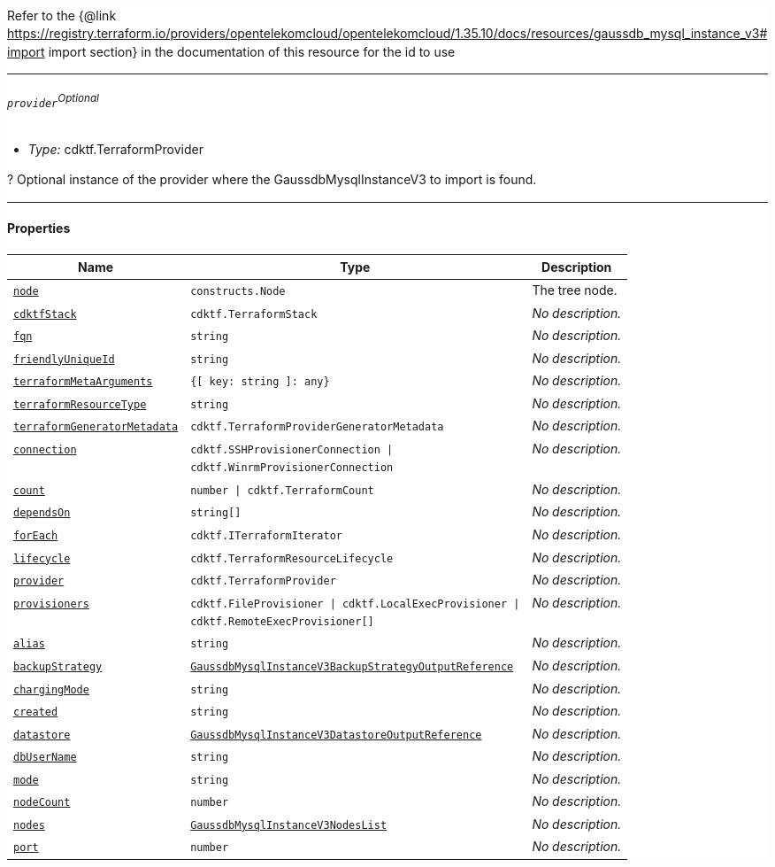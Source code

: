 Refer to the {@link https://registry.terraform.io/providers/opentelekomcloud/opentelekomcloud/1.35.10/docs/resources/gaussdb_mysql_instance_v3#import import section} in the documentation of this resource for the id to use

---

###### `provider`<sup>Optional</sup> <a name="provider" id="@cdktf/provider-opentelekomcloud.gaussdbMysqlInstanceV3.GaussdbMysqlInstanceV3.generateConfigForImport.parameter.provider"></a>

- *Type:* cdktf.TerraformProvider

? Optional instance of the provider where the GaussdbMysqlInstanceV3 to import is found.

---

#### Properties <a name="Properties" id="Properties"></a>

| **Name** | **Type** | **Description** |
| --- | --- | --- |
| <code><a href="#@cdktf/provider-opentelekomcloud.gaussdbMysqlInstanceV3.GaussdbMysqlInstanceV3.property.node">node</a></code> | <code>constructs.Node</code> | The tree node. |
| <code><a href="#@cdktf/provider-opentelekomcloud.gaussdbMysqlInstanceV3.GaussdbMysqlInstanceV3.property.cdktfStack">cdktfStack</a></code> | <code>cdktf.TerraformStack</code> | *No description.* |
| <code><a href="#@cdktf/provider-opentelekomcloud.gaussdbMysqlInstanceV3.GaussdbMysqlInstanceV3.property.fqn">fqn</a></code> | <code>string</code> | *No description.* |
| <code><a href="#@cdktf/provider-opentelekomcloud.gaussdbMysqlInstanceV3.GaussdbMysqlInstanceV3.property.friendlyUniqueId">friendlyUniqueId</a></code> | <code>string</code> | *No description.* |
| <code><a href="#@cdktf/provider-opentelekomcloud.gaussdbMysqlInstanceV3.GaussdbMysqlInstanceV3.property.terraformMetaArguments">terraformMetaArguments</a></code> | <code>{[ key: string ]: any}</code> | *No description.* |
| <code><a href="#@cdktf/provider-opentelekomcloud.gaussdbMysqlInstanceV3.GaussdbMysqlInstanceV3.property.terraformResourceType">terraformResourceType</a></code> | <code>string</code> | *No description.* |
| <code><a href="#@cdktf/provider-opentelekomcloud.gaussdbMysqlInstanceV3.GaussdbMysqlInstanceV3.property.terraformGeneratorMetadata">terraformGeneratorMetadata</a></code> | <code>cdktf.TerraformProviderGeneratorMetadata</code> | *No description.* |
| <code><a href="#@cdktf/provider-opentelekomcloud.gaussdbMysqlInstanceV3.GaussdbMysqlInstanceV3.property.connection">connection</a></code> | <code>cdktf.SSHProvisionerConnection \| cdktf.WinrmProvisionerConnection</code> | *No description.* |
| <code><a href="#@cdktf/provider-opentelekomcloud.gaussdbMysqlInstanceV3.GaussdbMysqlInstanceV3.property.count">count</a></code> | <code>number \| cdktf.TerraformCount</code> | *No description.* |
| <code><a href="#@cdktf/provider-opentelekomcloud.gaussdbMysqlInstanceV3.GaussdbMysqlInstanceV3.property.dependsOn">dependsOn</a></code> | <code>string[]</code> | *No description.* |
| <code><a href="#@cdktf/provider-opentelekomcloud.gaussdbMysqlInstanceV3.GaussdbMysqlInstanceV3.property.forEach">forEach</a></code> | <code>cdktf.ITerraformIterator</code> | *No description.* |
| <code><a href="#@cdktf/provider-opentelekomcloud.gaussdbMysqlInstanceV3.GaussdbMysqlInstanceV3.property.lifecycle">lifecycle</a></code> | <code>cdktf.TerraformResourceLifecycle</code> | *No description.* |
| <code><a href="#@cdktf/provider-opentelekomcloud.gaussdbMysqlInstanceV3.GaussdbMysqlInstanceV3.property.provider">provider</a></code> | <code>cdktf.TerraformProvider</code> | *No description.* |
| <code><a href="#@cdktf/provider-opentelekomcloud.gaussdbMysqlInstanceV3.GaussdbMysqlInstanceV3.property.provisioners">provisioners</a></code> | <code>cdktf.FileProvisioner \| cdktf.LocalExecProvisioner \| cdktf.RemoteExecProvisioner[]</code> | *No description.* |
| <code><a href="#@cdktf/provider-opentelekomcloud.gaussdbMysqlInstanceV3.GaussdbMysqlInstanceV3.property.alias">alias</a></code> | <code>string</code> | *No description.* |
| <code><a href="#@cdktf/provider-opentelekomcloud.gaussdbMysqlInstanceV3.GaussdbMysqlInstanceV3.property.backupStrategy">backupStrategy</a></code> | <code><a href="#@cdktf/provider-opentelekomcloud.gaussdbMysqlInstanceV3.GaussdbMysqlInstanceV3BackupStrategyOutputReference">GaussdbMysqlInstanceV3BackupStrategyOutputReference</a></code> | *No description.* |
| <code><a href="#@cdktf/provider-opentelekomcloud.gaussdbMysqlInstanceV3.GaussdbMysqlInstanceV3.property.chargingMode">chargingMode</a></code> | <code>string</code> | *No description.* |
| <code><a href="#@cdktf/provider-opentelekomcloud.gaussdbMysqlInstanceV3.GaussdbMysqlInstanceV3.property.created">created</a></code> | <code>string</code> | *No description.* |
| <code><a href="#@cdktf/provider-opentelekomcloud.gaussdbMysqlInstanceV3.GaussdbMysqlInstanceV3.property.datastore">datastore</a></code> | <code><a href="#@cdktf/provider-opentelekomcloud.gaussdbMysqlInstanceV3.GaussdbMysqlInstanceV3DatastoreOutputReference">GaussdbMysqlInstanceV3DatastoreOutputReference</a></code> | *No description.* |
| <code><a href="#@cdktf/provider-opentelekomcloud.gaussdbMysqlInstanceV3.GaussdbMysqlInstanceV3.property.dbUserName">dbUserName</a></code> | <code>string</code> | *No description.* |
| <code><a href="#@cdktf/provider-opentelekomcloud.gaussdbMysqlInstanceV3.GaussdbMysqlInstanceV3.property.mode">mode</a></code> | <code>string</code> | *No description.* |
| <code><a href="#@cdktf/provider-opentelekomcloud.gaussdbMysqlInstanceV3.GaussdbMysqlInstanceV3.property.nodeCount">nodeCount</a></code> | <code>number</code> | *No description.* |
| <code><a href="#@cdktf/provider-opentelekomcloud.gaussdbMysqlInstanceV3.GaussdbMysqlInstanceV3.property.nodes">nodes</a></code> | <code><a href="#@cdktf/provider-opentelekomcloud.gaussdbMysqlInstanceV3.GaussdbMysqlInstanceV3NodesList">GaussdbMysqlInstanceV3NodesList</a></code> | *No description.* |
| <code><a href="#@cdktf/provider-opentelekomcloud.gaussdbMysqlInstanceV3.GaussdbMysqlInstanceV3.property.port">port</a></code> | <code>number</code> | *No description.* |